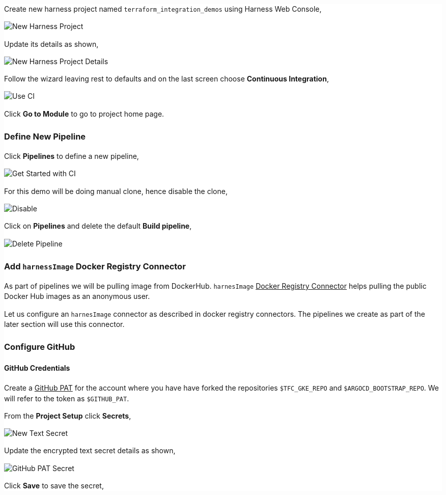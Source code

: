 Create new harness project named `terraform_integration_demos` using Harness Web Console,

![New Harness Project](https://dev-to-uploads.s3.amazonaws.com/uploads/articles/x2xlbd9079oesmni06ut.png)

Update its details as shown,

![New Harness Project Details](https://dev-to-uploads.s3.amazonaws.com/uploads/articles/6hw2w4j51yosjj3in819.png)

Follow the wizard leaving rest to defaults and on the last screen choose **Continuous Integration**,

![Use CI](https://dev-to-uploads.s3.amazonaws.com/uploads/articles/j2emzksrd7wplaapqjlj.png)

Click **Go to Module** to go to project home page.

### Define New Pipeline

Click **Pipelines** to define a new pipeline,

![Get Started with CI](https://dev-to-uploads.s3.amazonaws.com/uploads/articles/kgads8qcwj6t8y7oeg4m.png)

For this demo will be doing manual clone, hence disable the clone,

![Disable](https://dev-to-uploads.s3.amazonaws.com/uploads/articles/af9r24aycvqp0noecy2o.png)

Click on **Pipelines** and delete the default **Build pipeline**,

![Delete Pipeline](https://dev-to-uploads.s3.amazonaws.com/uploads/articles/tdmpydgk99elqufic570.png)

### Add `harnessImage` Docker Registry Connector

As part of pipelines we will be pulling image from DockerHub. `harnesImage` [Docker Registry Connector](ttps://developer.harness.io/docs/platform/connectors/connect-to-harness-container-image-registry-using-docker-connector) helps pulling the public Docker Hub images as an anonymous user.

Let us configure an `harnesImage` connector as described in docker registry connectors. The pipelines we create as part of the later section will use this connector.

### Configure GitHub

#### GitHub Credentials

Create a [GitHub PAT](https://docs.github.com/en/authentication/keeping-your-account-and-data-secure/creating-a-personal-access-token) for the account where you have have forked the repositories `$TFC_GKE_REPO` and `$ARGOCD_BOOTSTRAP_REPO`. We will refer to the token as `$GITHUB_PAT`.

From the **Project Setup** click **Secrets**,

![New Text Secret](https://dev-to-uploads.s3.amazonaws.com/uploads/articles/d21zbiyr2gdqjt4j0wrl.png)

Update the encrypted text secret details as shown,

![GitHub PAT Secret](https://dev-to-uploads.s3.amazonaws.com/uploads/articles/7bijo1z8gv5s99txxceq.png)

Click **Save** to save the secret,
